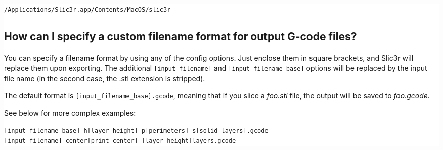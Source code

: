     /Applications/Slic3r.app/Contents/MacOS/slic3r

## How can I specify a custom filename format for output G-code files?

You can specify a filename format by using any of the config options. 
Just enclose them in square brackets, and Slic3r will replace them upon
exporting.
The additional `[input_filename]` and `[input_filename_base]` options will
be replaced by the input file name (in the second case, the .stl extension 
is stripped).

The default format is `[input_filename_base].gcode`, meaning that if you slice
a *foo.stl* file, the output will be saved to *foo.gcode*.

See below for more complex examples:

    [input_filename_base]_h[layer_height]_p[perimeters]_s[solid_layers].gcode
    [input_filename]_center[print_center]_[layer_height]layers.gcode

